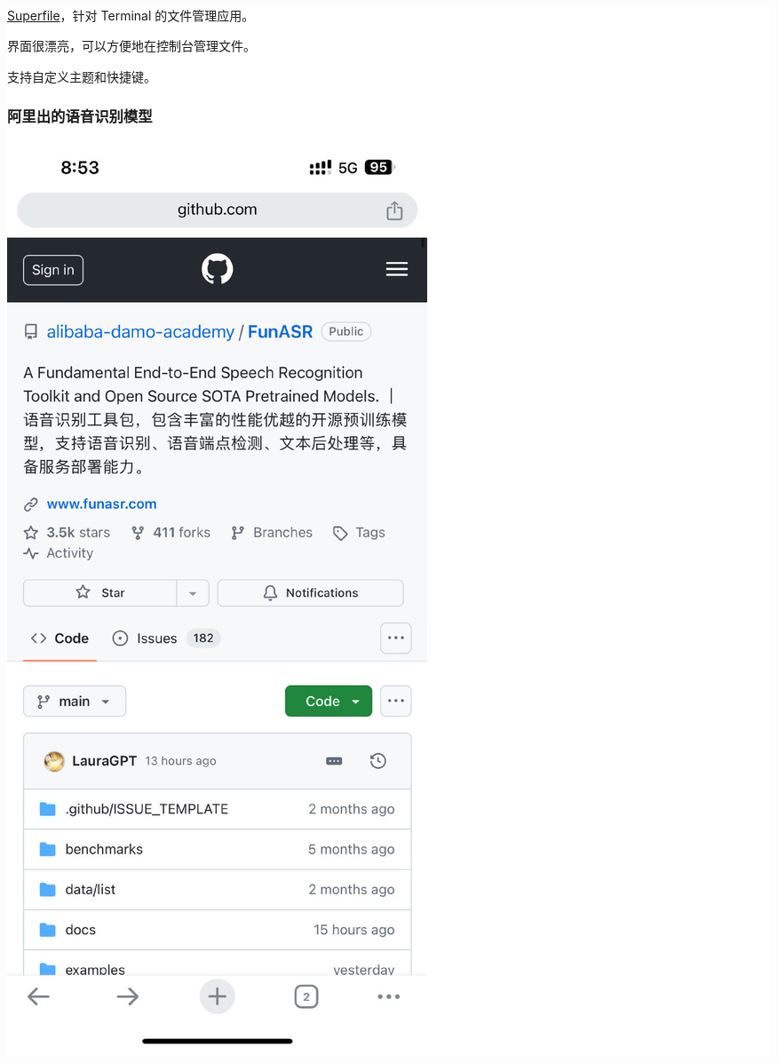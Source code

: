 [Superfile](https://github.com/MHNightCat/superfile)，针对 Terminal 的文件管理应用。

界面很漂亮，可以方便地在控制台管理文件。

支持自定义主题和快捷键。 ​​​

### 阿里出的语音识别模型
![](2024-05-14-08-54-58.png)
